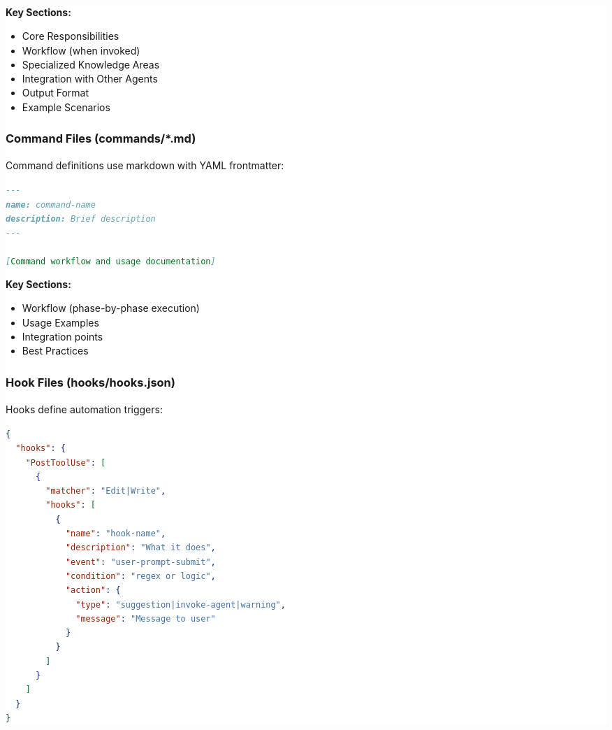 **Key Sections:**
- Core Responsibilities
- Workflow (when invoked)
- Specialized Knowledge Areas
- Integration with Other Agents
- Output Format
- Example Scenarios

### Command Files (commands/*.md)

Command definitions use markdown with YAML frontmatter:
```markdown
---
name: command-name
description: Brief description
---

[Command workflow and usage documentation]
```

**Key Sections:**
- Workflow (phase-by-phase execution)
- Usage Examples
- Integration points
- Best Practices

### Hook Files (hooks/hooks.json)

Hooks define automation triggers:
```json
{
  "hooks": {
    "PostToolUse": [
      {
        "matcher": "Edit|Write",
        "hooks": [
          {
            "name": "hook-name",
            "description": "What it does",
            "event": "user-prompt-submit",
            "condition": "regex or logic",
            "action": {
              "type": "suggestion|invoke-agent|warning",
              "message": "Message to user"
            }
          }
        ]
      }
    ]
  }
}
```
